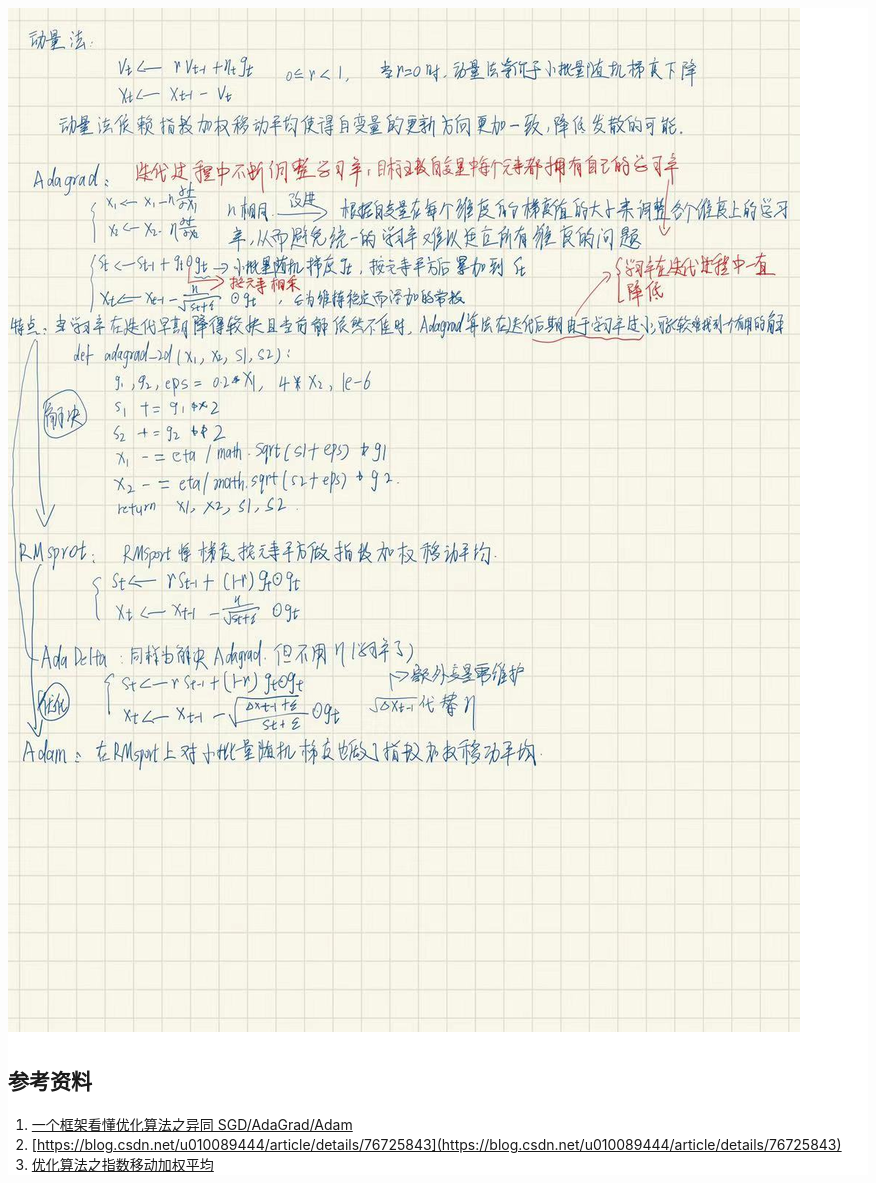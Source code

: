 ![微信图片_20201224234032](img\优化算法手写笔记_2.jpg)


## 参考资料

1. [一个框架看懂优化算法之异同 SGD/AdaGrad/Adam](https://zhuanlan.zhihu.com/p/32230623)
2. [https://blog.csdn.net/u010089444/article/details/76725843](https://blog.csdn.net/u010089444/article/details/76725843)
3. [优化算法之指数移动加权平均](https://zhuanlan.zhihu.com/p/32335746)


